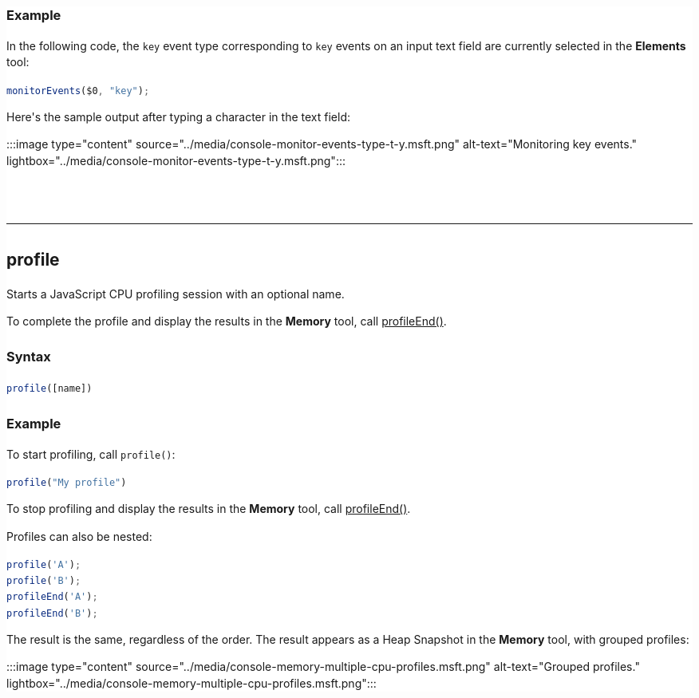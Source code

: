 ### Example

In the following code, the `key` event type corresponding to `key` events on an input text field are currently selected in the **Elements** tool:

```javascript
monitorEvents($0, "key");
```

Here's the sample output after typing a character in the text field:

:::image type="content" source="../media/console-monitor-events-type-t-y.msft.png" alt-text="Monitoring key events." lightbox="../media/console-monitor-events-type-t-y.msft.png":::

<br/><br/>

---


## profile



Starts a JavaScript CPU profiling session with an optional name.


To complete the profile and display the results in the **Memory** tool, call [profileEnd()](#profileend).  

### Syntax

```javascript
profile([name])
```

### Example

To start profiling, call `profile()`:

```javascript
profile("My profile")
```

To stop profiling and display the results in the **Memory** tool, call [profileEnd()](#profileend).

Profiles can also be nested:

```javascript
profile('A');
profile('B');
profileEnd('A');
profileEnd('B');
```

The result is the same, regardless of the order.  The result appears as a Heap Snapshot in the **Memory** tool, with grouped profiles:

:::image type="content" source="../media/console-memory-multiple-cpu-profiles.msft.png" alt-text="Grouped profiles." lightbox="../media/console-memory-multiple-cpu-profiles.msft.png":::
